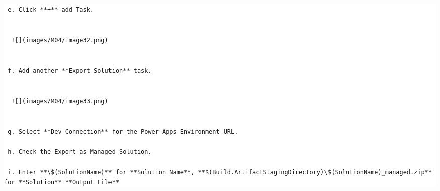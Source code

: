 
     e. Click **+** add Task.

 
      ![](images/M04/image32.png)
  

     f. Add another **Export Solution** task.


      ![](images/M04/image33.png)
  

     g. Select **Dev Connection** for the Power Apps Environment URL.
     
     h. Check the Export as Managed Solution.
     
     i. Enter **\$(SolutionName)** for **Solution Name**, **$(Build.ArtifactStagingDirectory)\$(SolutionName)_managed.zip** for **Solution** **Output File**

  